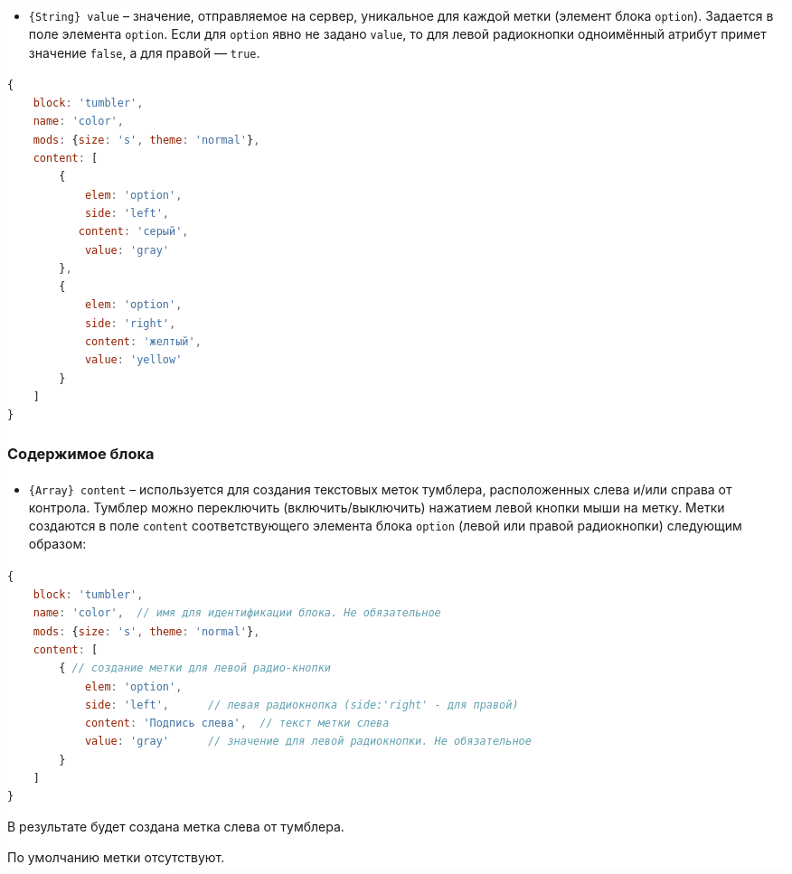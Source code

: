 * `{String} value` – значение, отправляемое на сервер, уникальное для каждой метки (элемент блока `option`). Задается в поле элемента `option`.
Если для `option` явно не задано `value`, то для левой радиокнопки одноимённый атрибут примет значение `false`, а для правой — `true`.

```js
{
    block: 'tumbler',
    name: 'color',
    mods: {size: 's', theme: 'normal'},
    content: [
        {
    		elem: 'option',
        	side: 'left',
           content: 'серый',
        	value: 'gray'
        },
        {
    		elem: 'option',
        	side: 'right',
        	content: 'желтый',
        	value: 'yellow'
    	}
    ]
}
```

### Содержимое блока
* `{Array} content` – используется для создания текстовых меток тумблера, расположенных слева и/или справа от контрола. Тумблер можно переключить (включить/выключить) нажатием левой кнопки мыши на метку.
Метки создаются в поле `content` соответствующего элемента блока `option` (левой или правой радиокнопки) следующим образом:

```js
{
	block: 'tumbler',
	name: 'color',  // имя для идентификации блока. Не обязательное
	mods: {size: 's', theme: 'normal'},
	content: [
		{ // создание метки для левой радио-кнопки
    		elem: 'option',
        	side: 'left',      // левая радиокнопка (side:'right' - для правой)
        	content: 'Подпись слева',  // текст метки слева
        	value: 'gray'      // значение для левой радиокнопки. Не обязательное
    	}
    ]
}
```
В результате будет создана метка слева от тумблера.

По умолчанию метки отсутствуют.

